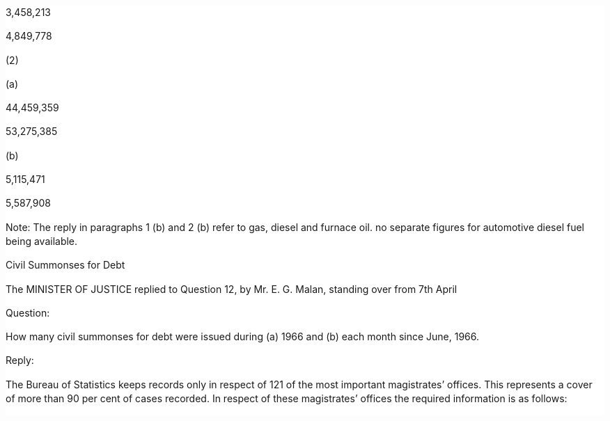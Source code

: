 <td><p>3,458,213</p></td>

<td><p>4,849,778</p></td>

</tr>

<tr>

<td><p>(2)</p></td>

<td><p>(a)</p></td>

<td><p>44,459,359</p></td>

<td><p>53,275,385</p></td>

</tr>

<tr>

<td><p></p></td>

<td><p>(b)</p></td>

<td><p>5,115,471</p></td>

<td><p>5,587,908</p></td>

</tr>

</table>

<p>Note: The reply in paragraphs 1 (b) and 2 (b) refer to gas, diesel and furnace oil. no separate figures for automotive diesel fuel being available.</p>

</answer>

</writtenStatements>

<writtenStatements>

<heading>Civil Summonses for Debt</heading>

<p>The MINISTER OF JUSTICE replied to Question 12, by Mr. E. G. Malan, standing over from 7th April</p>

<question by="#malan">

<heading>Question:</heading>

<p>How many civil summonses for debt were issued during (a) 1966 and (b) each month since June, 1966.</p>

</question>

<answer by="#minister_of_justice">

<heading>Reply:</heading>

<p>The Bureau of Statistics keeps records only in respect of 121 of the most important magistrates&#x2019; offices. This represents a cover of more than 90 per cent of cases recorded. In respect of these magistrates&#x2019; offices the required information is as follows:</p>

<table>
